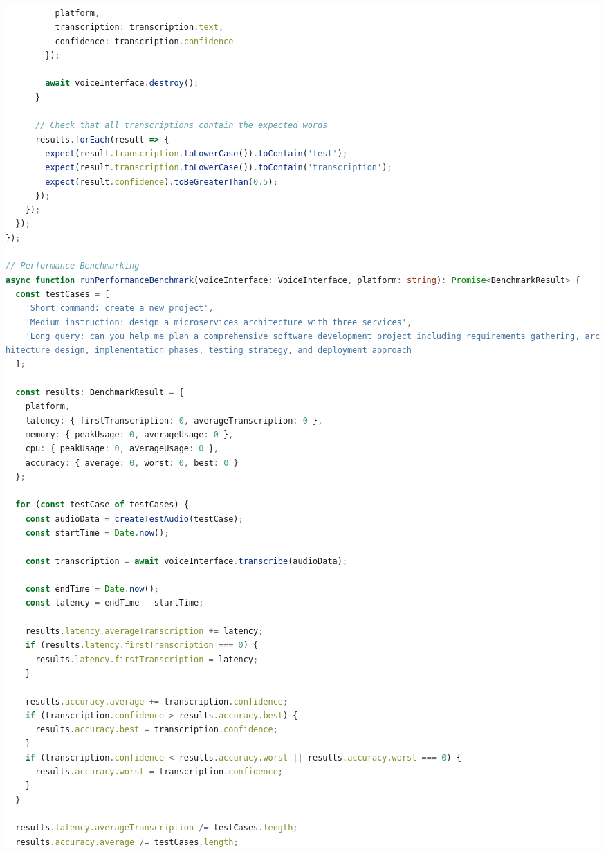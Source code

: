 ```typescript
          platform,
          transcription: transcription.text,
          confidence: transcription.confidence
        });

        await voiceInterface.destroy();
      }

      // Check that all transcriptions contain the expected words
      results.forEach(result => {
        expect(result.transcription.toLowerCase()).toContain('test');
        expect(result.transcription.toLowerCase()).toContain('transcription');
        expect(result.confidence).toBeGreaterThan(0.5);
      });
    });
  });
});

// Performance Benchmarking
async function runPerformanceBenchmark(voiceInterface: VoiceInterface, platform: string): Promise<BenchmarkResult> {
  const testCases = [
    'Short command: create a new project',
    'Medium instruction: design a microservices architecture with three services',
    'Long query: can you help me plan a comprehensive software development project including requirements gathering, architecture design, implementation phases, testing strategy, and deployment approach'
  ];

  const results: BenchmarkResult = {
    platform,
    latency: { firstTranscription: 0, averageTranscription: 0 },
    memory: { peakUsage: 0, averageUsage: 0 },
    cpu: { peakUsage: 0, averageUsage: 0 },
    accuracy: { average: 0, worst: 0, best: 0 }
  };

  for (const testCase of testCases) {
    const audioData = createTestAudio(testCase);
    const startTime = Date.now();

    const transcription = await voiceInterface.transcribe(audioData);

    const endTime = Date.now();
    const latency = endTime - startTime;

    results.latency.averageTranscription += latency;
    if (results.latency.firstTranscription === 0) {
      results.latency.firstTranscription = latency;
    }

    results.accuracy.average += transcription.confidence;
    if (transcription.confidence > results.accuracy.best) {
      results.accuracy.best = transcription.confidence;
    }
    if (transcription.confidence < results.accuracy.worst || results.accuracy.worst === 0) {
      results.accuracy.worst = transcription.confidence;
    }
  }

  results.latency.averageTranscription /= testCases.length;
  results.accuracy.average /= testCases.length;

```